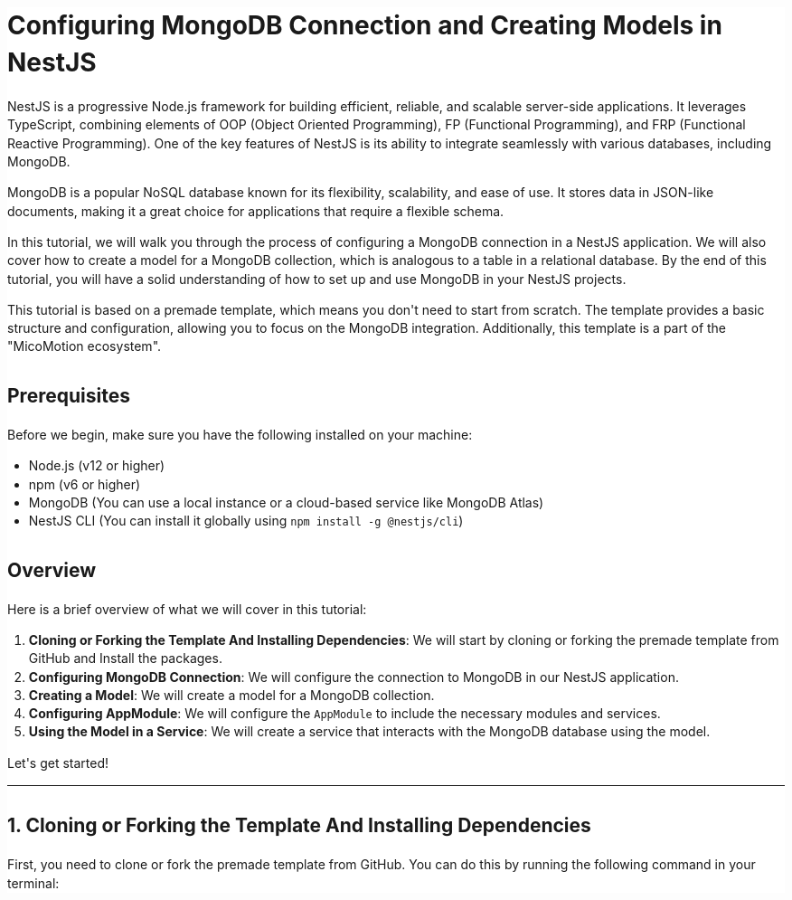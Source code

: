 # Configuring MongoDB Connection and Creating Models in NestJS

NestJS is a progressive Node.js framework for building efficient, reliable, and scalable server-side applications. It leverages TypeScript, combining elements of OOP (Object Oriented Programming), FP (Functional Programming), and FRP (Functional Reactive Programming). One of the key features of NestJS is its ability to integrate seamlessly with various databases, including MongoDB.

MongoDB is a popular NoSQL database known for its flexibility, scalability, and ease of use. It stores data in JSON-like documents, making it a great choice for applications that require a flexible schema.

In this tutorial, we will walk you through the process of configuring a MongoDB connection in a NestJS application. We will also cover how to create a model for a MongoDB collection, which is analogous to a table in a relational database. By the end of this tutorial, you will have a solid understanding of how to set up and use MongoDB in your NestJS projects.

This tutorial is based on a premade template, which means you don't need to start from scratch. The template provides a basic structure and configuration, allowing you to focus on the MongoDB integration. Additionally, this template is a part of the "MicoMotion ecosystem".

## Prerequisites

Before we begin, make sure you have the following installed on your machine:

- Node.js (v12 or higher)
- npm (v6 or higher)
- MongoDB (You can use a local instance or a cloud-based service like MongoDB Atlas)
- NestJS CLI (You can install it globally using `npm install -g @nestjs/cli`)

## Overview

Here is a brief overview of what we will cover in this tutorial:

1. **Cloning or Forking the Template And Installing Dependencies**: We will start by cloning or forking the premade template from GitHub and Install the packages.
2. **Configuring MongoDB Connection**: We will configure the connection to MongoDB in our NestJS application.
3. **Creating a Model**: We will create a model for a MongoDB collection.
4. **Configuring AppModule**: We will configure the `AppModule` to include the necessary modules and services.
5. **Using the Model in a Service**: We will create a service that interacts with the MongoDB database using the model.

Let's get started!

---

## 1. Cloning or Forking the Template And Installing Dependencies

First, you need to clone or fork the premade template from GitHub. You can do this by running the following command in your terminal:
